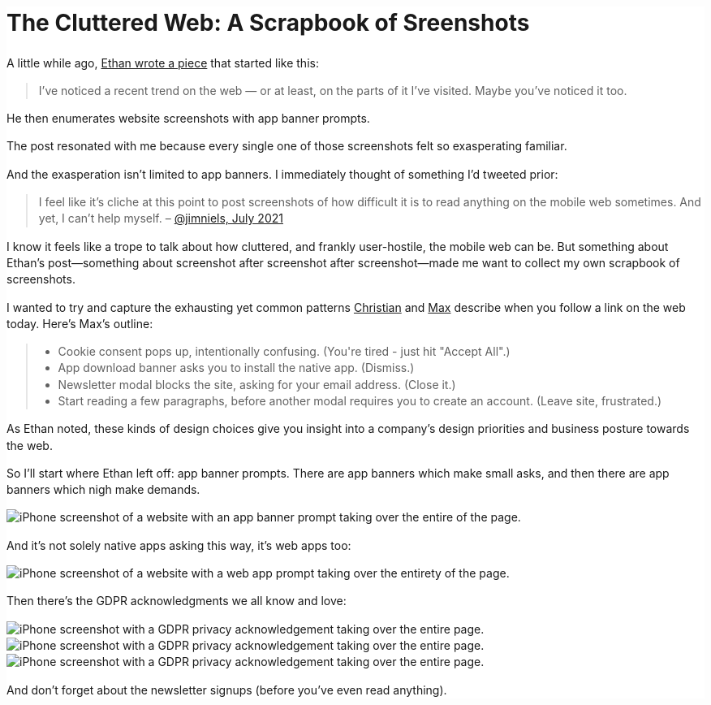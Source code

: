 # The Cluttered Web: A Scrapbook of Sreenshots

A little while ago, [Ethan wrote a piece](https://ethanmarcotte.com/wrote/locus/) that started like this:

> I’ve noticed a recent trend on the web — or at least, on the parts of it I’ve visited. Maybe you’ve noticed it too.

He then enumerates website screenshots with app banner prompts.

The post resonated with me because every single one of those screenshots felt so exasperating familiar.

And the exasperation isn’t limited to app banners. I immediately thought of something I’d tweeted prior:

> I feel like it’s cliche at this point to post screenshots of how difficult it is to read anything on the mobile web sometimes. And yet, I can’t help myself. – [@jimniels, July 2021](https://twitter.com/jimniels/status/1411141345314439175?s=20)

I know it feels like a trope to talk about how cluttered, and frankly user-hostile, the mobile web can be. But something about Ethan’s post—something about screenshot after screenshot after screenshot—made me want to collect my own scrapbook of screenshots.

I wanted to try and capture the exhausting yet common patterns [Christian](https://christianheilmann.com/2021/12/20/the-web-starts-on-page-four/) and [Max](https://mxb.dev/blog/make-free-stuff/) describe when you follow a link on the web today. Here’s Max’s outline:

> - Cookie consent pops up, intentionally confusing. (You're tired - just hit "Accept All".)
> - App download banner asks you to install the native app. (Dismiss.)
> - Newsletter modal blocks the site, asking for your email address. (Close it.)
> - Start reading a few paragraphs, before another modal requires you to create an account. (Leave site, frustrated.)

As Ethan noted, these kinds of design choices give you insight into a company’s design priorities and business posture towards the web.

So I’ll start where Ethan left off: app banner prompts. There are app banners which make small asks, and then there are app banners which nigh make demands.

<img src="https://cdn.jim-nielsen.com/blog/2022/cluttered-web-cnbc.png" width="375" height="812" alt="iPhone screenshot of a website with an app banner prompt taking over the entire of the page." /> 

And it’s not solely native apps asking this way, it’s web apps too:

<img src="https://cdn.jim-nielsen.com/blog/2022/cluttered-web-france24-2.jpeg" width="375" height="812" alt="iPhone screenshot of a website with a web app prompt taking over the entirety of the page." />

Then there’s the GDPR acknowledgments we all know and love:

<img src="https://cdn.jim-nielsen.com/blog/2022/cluttered-web-metro.png" width="375" height="812" alt="iPhone screenshot with a GDPR privacy acknowledgement taking over the entire page." /> 

<img src="https://cdn.jim-nielsen.com/blog/2022/cluttered-web-france24.png" width="375" height="812" alt="iPhone screenshot with a GDPR privacy acknowledgement taking over the entire page." />

<img src="https://cdn.jim-nielsen.com/blog/2022/cluttered-web-gh.png" width="375" height="812" alt="iPhone screenshot with a GDPR privacy acknowledgement taking over the entire page." />

And don’t forget about the newsletter signups (before you’ve even read anything).
